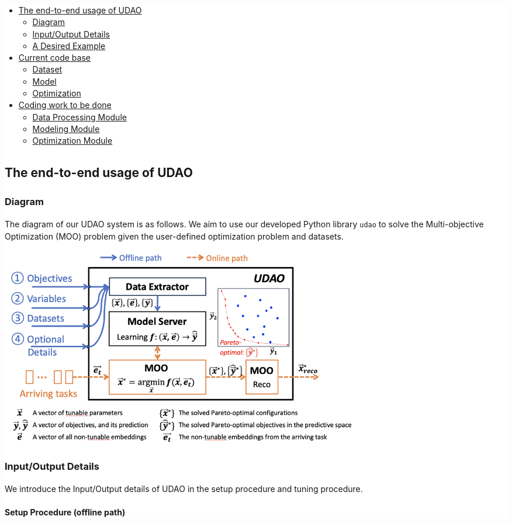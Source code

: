* [The end-to-end usage of UDAO](#the-end-to-end-usage-of-udao)
    * [Diagram](#diagram)
    * [Input/Output Details](#inputoutput-details)
    * [A Desired Example](#a-desired-example)
* [Current code base](#current-code-base)
    * [Dataset](#dataset)
    * [Model](#model)
    * [Optimization](#optimization)
* [Coding work to be done](#Coding-work-to-be-done)
    * [Data Processing Module](#data-processing-module)
    * [Modeling Module](#modeling-module)
    * [Optimization Module](#optimization-module)

## The end-to-end usage of UDAO

### Diagram
The diagram of our UDAO system is as follows. We aim to use our developed Python library `udao` to solve the Multi-objective Optimization (MOO) problem given the user-defined optimization problem and datasets.

<img src="figs/udao-io2.png" width="70%">

### Input/Output Details

We introduce the Input/Output details of UDAO in the setup procedure and tuning procedure.

#### Setup Procedure (offline path)
